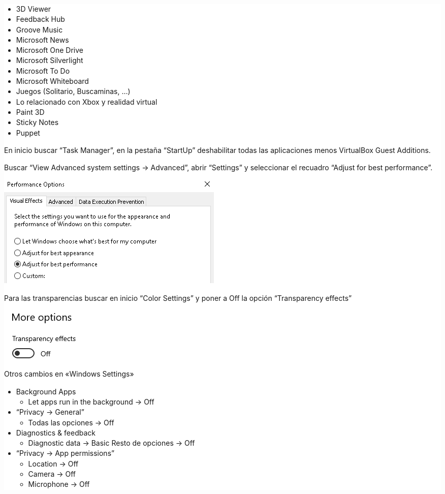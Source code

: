 * 3D Viewer
* Feedback Hub
* Groove Music
* Microsoft News
* Microsoft One Drive
* Microsoft Silverlight
* Microsoft To Do
* Microsoft Whiteboard
* Juegos (Solitario, Buscaminas, …)
* Lo relacionado con Xbox y realidad virtual
* Paint 3D
* Sticky Notes
* Puppet

En inicio buscar “Task Manager”, en la pestaña “StartUp” deshabilitar todas las aplicaciones menos VirtualBox Guest Additions.

Buscar “View Advanced system settings -> Advanced”, abrir “Settings” y seleccionar el recuadro “Adjust for best performance”.

![](images/image6.png)

Para las transparencias buscar en inicio “Color Settings” y poner a Off la opción “Transparency effects”

![](images/image7.png)

Otros cambios en «Windows Settings»

* Background Apps
    * Let apps run in the background -> Off
* “Privacy -> General”
    * Todas las opciones -> Off
* Diagnostics & feedback
    * Diagnostic data -> Basic
    Resto de opciones -> Off
* “Privacy -> App permissions”
    * Location -> Off
    * Camera -> Off
    * Microphone -> Off
